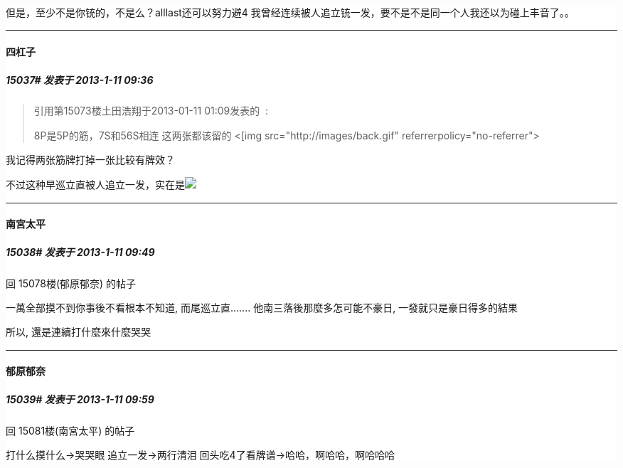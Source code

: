但是，至少不是你铳的，不是么？alllast还可以努力避4
我曾经连续被人追立铳一发，要不是不是同一个人我还以为碰上丰音了。。







*****

####  四杠子  
##### 15037#       发表于 2013-1-11 09:36



<blockquote>引用第15073楼土田浩翔于2013-01-11 01:09发表的  :

8P是5P的筋，7S和56S相连
这两张都该留的
<[img src="http://images/back.gif" referrerpolicy="no-referrer"></blockquote>我记得两张筋牌打掉一张比较有牌效？

不过这种早巡立直被人追立一发，实在是<img src="https://static.saraba1st.com/image/smiley/face/154.gif" referrerpolicy="no-referrer">







*****

####  南宮太平  
##### 15038#       发表于 2013-1-11 09:49

回 15078楼(郁原郁奈) 的帖子



一萬全部摸不到你事後不看根本不知道, 
而尾巡立直....... 他南三落後那麼多怎可能不豪日, 一發就只是豪日得多的結果

所以, 還是連續打什麼來什麼哭哭







*****

####  郁原郁奈  
##### 15039#       发表于 2013-1-11 09:59

回 15081楼(南宮太平) 的帖子



打什么摸什么→哭哭眼
追立一发→两行清泪
回头吃4了看牌谱→哈哈，啊哈哈，啊哈哈哈




